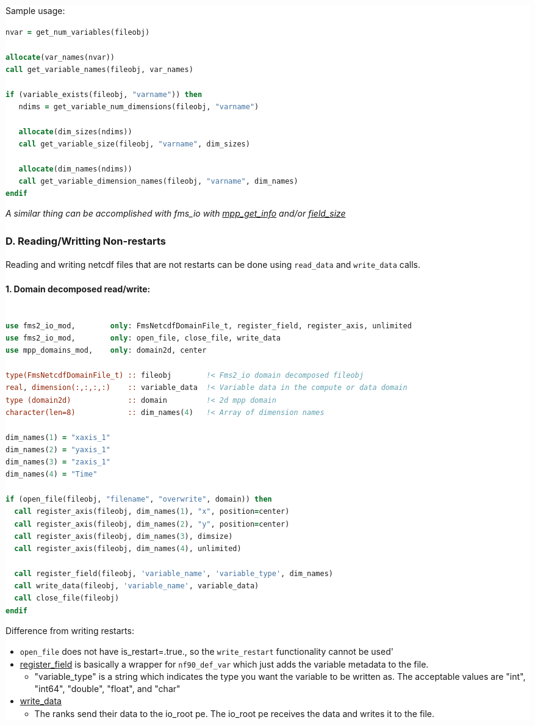 Sample usage:
```F90
nvar = get_num_variables(fileobj)

allocate(var_names(nvar))
call get_variable_names(fileobj, var_names)

if (variable_exists(fileobj, "varname")) then
   ndims = get_variable_num_dimensions(fileobj, "varname")

   allocate(dim_sizes(ndims))
   call get_variable_size(fileobj, "varname", dim_sizes)

   allocate(dim_names(ndims))
   call get_variable_dimension_names(fileobj, "varname", dim_names)
endif

```
 *A similar thing can be accomplished with fms_io with [mpp_get_info](https://github.com/NOAA-GFDL/FMS/blob/main/mpp/include/mpp_io_util.inc#L41) and/or [field_size](https://github.com/NOAA-GFDL/FMS/blob/main/fms/fms_io.F90#L4965)*
### D. Reading/Writting Non-restarts
Reading and writing netcdf files that are not restarts can be done using `read_data` and `write_data` calls.

#### 1. Domain decomposed read/write:
```F90

use fms2_io_mod,        only: FmsNetcdfDomainFile_t, register_field, register_axis, unlimited
use fms2_io_mod,        only: open_file, close_file, write_data
use mpp_domains_mod,    only: domain2d, center

type(FmsNetcdfDomainFile_t) :: fileobj        !< Fms2_io domain decomposed fileobj
real, dimension(:,:,:,:)    :: variable_data  !< Variable data in the compute or data domain
type (domain2d)             :: domain         !< 2d mpp domain
character(len=8)            :: dim_names(4)   !< Array of dimension names

dim_names(1) = "xaxis_1"
dim_names(2) = "yaxis_1"
dim_names(3) = "zaxis_1"
dim_names(4) = "Time"

if (open_file(fileobj, "filename", "overwrite", domain)) then
  call register_axis(fileobj, dim_names(1), "x", position=center)
  call register_axis(fileobj, dim_names(2), "y", position=center)
  call register_axis(fileobj, dim_names(3), dimsize)
  call register_axis(fileobj, dim_names(4), unlimited)

  call register_field(fileobj, 'variable_name', 'variable_type', dim_names)
  call write_data(fileobj, 'variable_name', variable_data)
  call close_file(fileobj)
endif
```
Difference from writing restarts:
- `open_file` does not have is_restart=.true., so the `write_restart` functionality cannot be used'
- [register_field](https://github.com/NOAA-GFDL/FMS/blob/main/fms2_io/fms_netcdf_domain_io.F90#L527) is basically a wrapper for `nf90_def_var` which just adds the variable metadata to the file.
  - "variable_type" is a string which indicates the type you want the variable to be written as. The acceptable values are "int", "int64", "double", "float", and "char"
- [write_data](https://github.com/NOAA-GFDL/FMS/blob/main/fms2_io/include/domain_write.inc)
  - The ranks send their data to the io_root pe. The io_root pe receives the data and writes it to the file.
